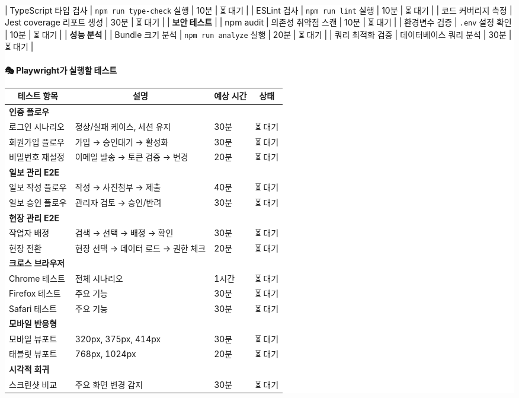 | TypeScript 타입 검사  | `npm run type-check` 실행                   | 10분      | ⏳ 대기 |
| ESLint 검사           | `npm run lint` 실행                         | 10분      | ⏳ 대기 |
| 코드 커버리지 측정    | Jest coverage 리포트 생성                   | 30분      | ⏳ 대기 |
| **보안 테스트**       |
| npm audit             | 의존성 취약점 스캔                          | 10분      | ⏳ 대기 |
| 환경변수 검증         | `.env` 설정 확인                            | 10분      | ⏳ 대기 |
| **성능 분석**         |
| Bundle 크기 분석      | `npm run analyze` 실행                      | 20분      | ⏳ 대기 |
| 쿼리 최적화 검증      | 데이터베이스 쿼리 분석                      | 30분      | ⏳ 대기 |

#### 🎭 Playwright가 실행할 테스트

| 테스트 항목         | 설명                                | 예상 시간 | 상태    |
| ------------------- | ----------------------------------- | --------- | ------- |
| **인증 플로우**     |
| 로그인 시나리오     | 정상/실패 케이스, 세션 유지         | 30분      | ⏳ 대기 |
| 회원가입 플로우     | 가입 → 승인대기 → 활성화            | 30분      | ⏳ 대기 |
| 비밀번호 재설정     | 이메일 발송 → 토큰 검증 → 변경      | 20분      | ⏳ 대기 |
| **일보 관리 E2E**   |
| 일보 작성 플로우    | 작성 → 사진첨부 → 제출              | 40분      | ⏳ 대기 |
| 일보 승인 플로우    | 관리자 검토 → 승인/반려             | 30분      | ⏳ 대기 |
| **현장 관리 E2E**   |
| 작업자 배정         | 검색 → 선택 → 배정 → 확인           | 30분      | ⏳ 대기 |
| 현장 전환           | 현장 선택 → 데이터 로드 → 권한 체크 | 20분      | ⏳ 대기 |
| **크로스 브라우저** |
| Chrome 테스트       | 전체 시나리오                       | 1시간     | ⏳ 대기 |
| Firefox 테스트      | 주요 기능                           | 30분      | ⏳ 대기 |
| Safari 테스트       | 주요 기능                           | 30분      | ⏳ 대기 |
| **모바일 반응형**   |
| 모바일 뷰포트       | 320px, 375px, 414px                 | 30분      | ⏳ 대기 |
| 태블릿 뷰포트       | 768px, 1024px                       | 20분      | ⏳ 대기 |
| **시각적 회귀**     |
| 스크린샷 비교       | 주요 화면 변경 감지                 | 30분      | ⏳ 대기 |
